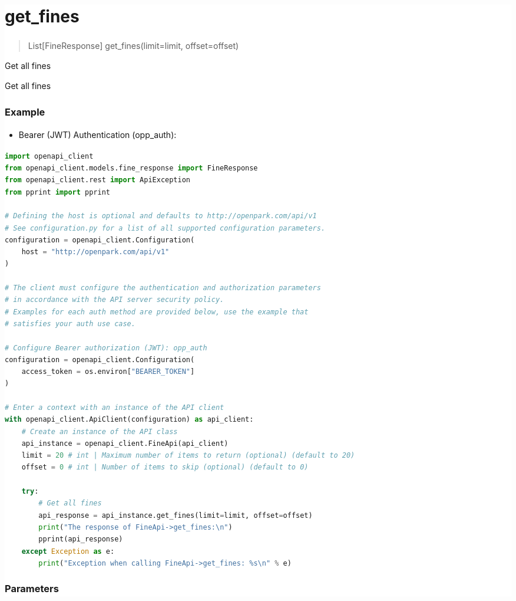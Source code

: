 # **get_fines**
> List[FineResponse] get_fines(limit=limit, offset=offset)

Get all fines

Get all fines

### Example

* Bearer (JWT) Authentication (opp_auth):

```python
import openapi_client
from openapi_client.models.fine_response import FineResponse
from openapi_client.rest import ApiException
from pprint import pprint

# Defining the host is optional and defaults to http://openpark.com/api/v1
# See configuration.py for a list of all supported configuration parameters.
configuration = openapi_client.Configuration(
    host = "http://openpark.com/api/v1"
)

# The client must configure the authentication and authorization parameters
# in accordance with the API server security policy.
# Examples for each auth method are provided below, use the example that
# satisfies your auth use case.

# Configure Bearer authorization (JWT): opp_auth
configuration = openapi_client.Configuration(
    access_token = os.environ["BEARER_TOKEN"]
)

# Enter a context with an instance of the API client
with openapi_client.ApiClient(configuration) as api_client:
    # Create an instance of the API class
    api_instance = openapi_client.FineApi(api_client)
    limit = 20 # int | Maximum number of items to return (optional) (default to 20)
    offset = 0 # int | Number of items to skip (optional) (default to 0)

    try:
        # Get all fines
        api_response = api_instance.get_fines(limit=limit, offset=offset)
        print("The response of FineApi->get_fines:\n")
        pprint(api_response)
    except Exception as e:
        print("Exception when calling FineApi->get_fines: %s\n" % e)
```



### Parameters
